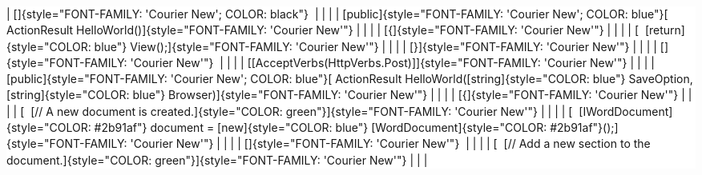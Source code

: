 | []{style="FONT-FAMILY: 'Courier New'; COLOR: black"}                                                                                                                                                                              |
|                                                                                                                                                                                                                                   |
| [public]{style="FONT-FAMILY: 'Courier New'; COLOR: blue"}[ ActionResult HelloWorld()]{style="FONT-FAMILY: 'Courier New'"}                                                                                                         |
|                                                                                                                                                                                                                                   |
| [{]{style="FONT-FAMILY: 'Courier New'"}                                                                                                                                                                                           |
|                                                                                                                                                                                                                                   |
| [  [return]{style="COLOR: blue"} View();]{style="FONT-FAMILY: 'Courier New'"}                                                                                                                                                     |
|                                                                                                                                                                                                                                   |
| [}]{style="FONT-FAMILY: 'Courier New'"}                                                                                                                                                                                           |
|                                                                                                                                                                                                                                   |
| []{style="FONT-FAMILY: 'Courier New'"}                                                                                                                                                                                            |
|                                                                                                                                                                                                                                   |
| [\[AcceptVerbs(HttpVerbs.Post)\]]{style="FONT-FAMILY: 'Courier New'"}                                                                                                                                                             |
|                                                                                                                                                                                                                                   |
| [public]{style="FONT-FAMILY: 'Courier New'; COLOR: blue"}[ ActionResult HelloWorld([string]{style="COLOR: blue"} SaveOption, [string]{style="COLOR: blue"} Browser)]{style="FONT-FAMILY: 'Courier New'"}                          |
|                                                                                                                                                                                                                                   |
| [{]{style="FONT-FAMILY: 'Courier New'"}                                                                                                                                                                                           |
|                                                                                                                                                                                                                                   |
| [  [// A new document is created.]{style="COLOR: green"}]{style="FONT-FAMILY: 'Courier New'"}                                                                                                                                     |
|                                                                                                                                                                                                                                   |
| [  [IWordDocument]{style="COLOR: #2b91af"} document = [new]{style="COLOR: blue"} [WordDocument]{style="COLOR: #2b91af"}();]{style="FONT-FAMILY: 'Courier New'"}                                                                   |
|                                                                                                                                                                                                                                   |
| []{style="FONT-FAMILY: 'Courier New'"}                                                                                                                                                                                            |
|                                                                                                                                                                                                                                   |
| [  [// Add a new section to the document.]{style="COLOR: green"}]{style="FONT-FAMILY: 'Courier New'"}                                                                                                                             |
|                                                                                                                                                                                                                                   |